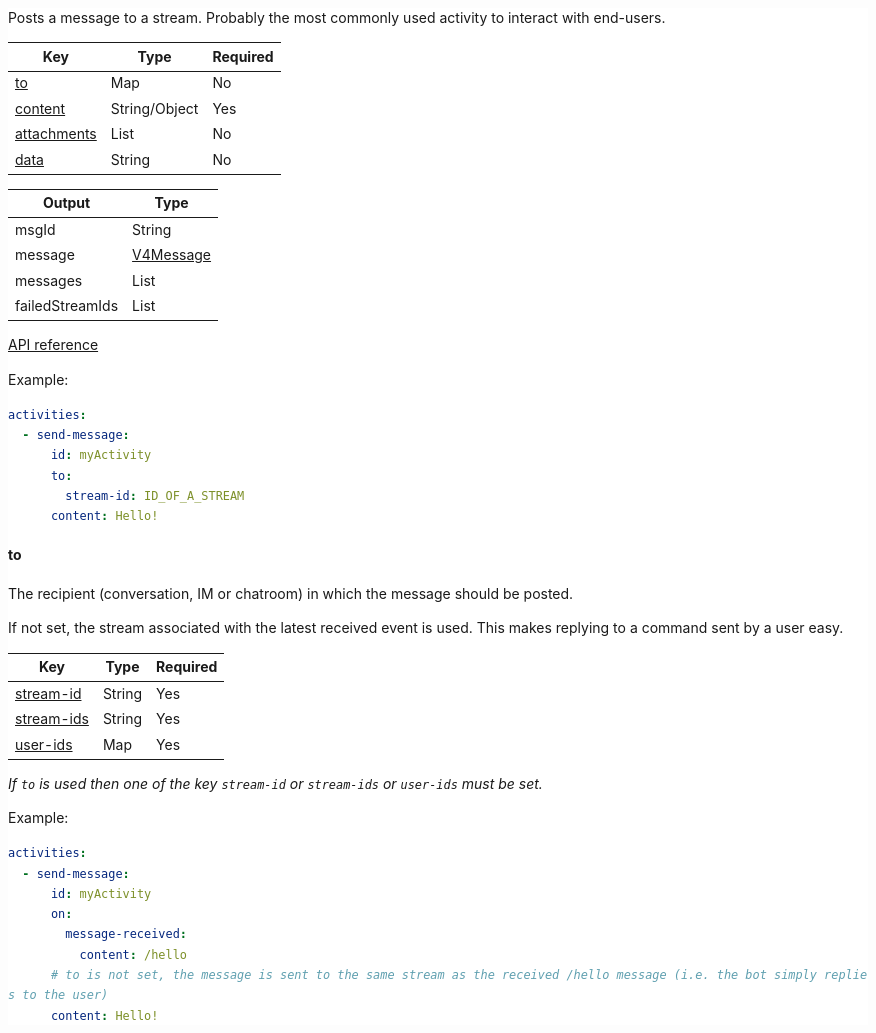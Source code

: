 Posts a message to a stream. Probably the most commonly used activity to interact with end-users.

Key | Type | Required |
------------ | -------| --- |
[to](#to) | Map | No |
[content](#send-message-content) | String/Object | Yes |
[attachments](#attachments) | List | No |
[data](#data) | String | No |

Output | Type |
----|----|
msgId | String
message | [V4Message](https://javadoc.io/doc/org.finos.symphony.bdk/symphony-bdk-core/latest/com/symphony/bdk/gen/api/model/V4Message.html)
messages| List
failedStreamIds | List

[API reference](https://developers.symphony.com/restapi/reference#create-message-v4)

Example:

```yaml
activities:
  - send-message:
      id: myActivity
      to:
        stream-id: ID_OF_A_STREAM
      content: Hello!
```

#### to

The recipient (conversation, IM or chatroom) in which the message should be posted.

If not set, the stream associated with the latest received event is used. This makes replying to a command sent by a
user easy.

Key | Type | Required |
------------ | -------| --- |
[stream-id](#stream-id) | String | Yes |
[stream-ids](#stream-ids) | String | Yes |
[user-ids](#user-ids) | Map | Yes |

_If `to` is used then one of the key `stream-id` or `stream-ids` or `user-ids` must be set._

Example:

```yaml
activities:
  - send-message:
      id: myActivity
      on:
        message-received:
          content: /hello
      # to is not set, the message is sent to the same stream as the received /hello message (i.e. the bot simply replies to the user)
      content: Hello!
```
